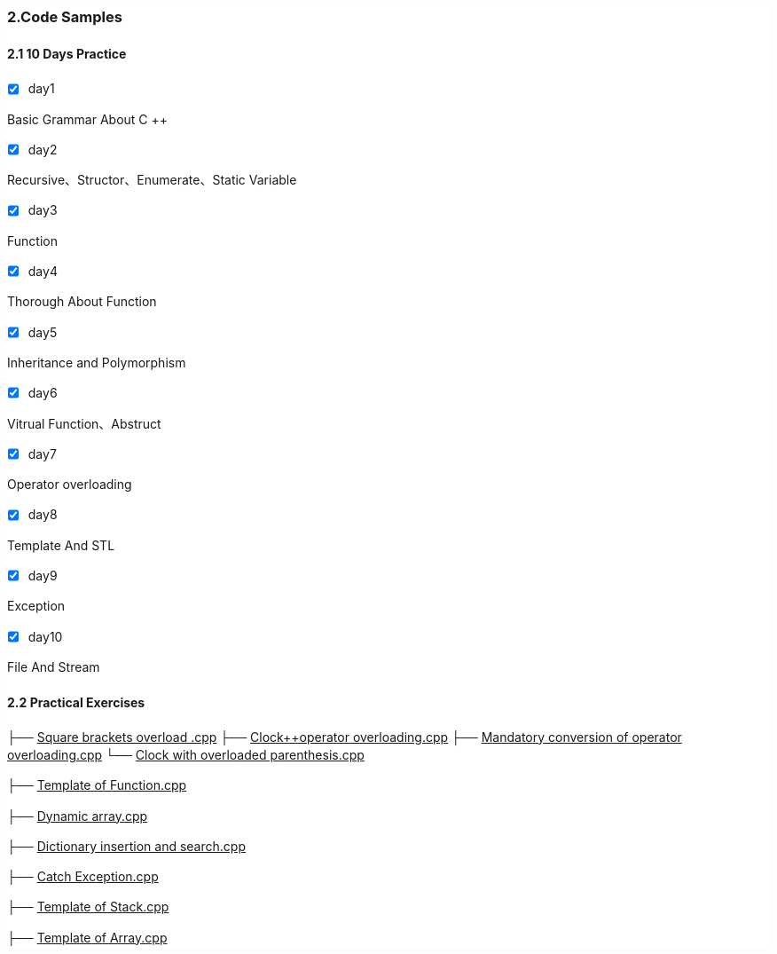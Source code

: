 ### 2.Code Samples

#### 2.1 10 Days Practice

- [x] day1

Basic Grammar About C ++
- [x] day2

Recursive、Structor、Enumerate、Static Variable

- [x] day3

Function

- [x] day4

Thorough About Function 

- [x] day5

Inheritance and Polymorphism 

- [x] day6

Vitrual Function、Abstruct 

- [x] day7

Operator overloading

- [x] day8

Template And STL

- [x] day9

Exception

- [x] day10

File And Stream

#### 2.2 Practical Exercises

├── [Square brackets overload .cpp](./practical_exercises/key_exercises/中括号重载.cpp)
├── [Clock++operator overloading.cpp](./practical_exercises/key_exercises/时钟++运算符重载.cpp)
├── [Mandatory conversion of operator overloading.cpp](./practical_exercises/key_exercises/运算符重载之强制转换.cpp)
└── [Clock with overloaded parenthesis.cpp](./practical_exercises/key_exercises/重载圆括号的时钟.cpp)

├── [Template of Function.cpp](./practical_exercises/key_exercises/函数模板.cpp)

├── [Dynamic array.cpp](./practical_exercises/key_exercises/动态数组.cpp)

├── [Dictionary insertion and search.cpp](./practical_exercises/key_exercises/字典插入与查找.cpp)

├── [Catch Exception.cpp](./practical_exercises/key_exercises/异常捕获.cpp)

├── [Template of Stack.cpp](./practical_exercises/key_exercises/类模板之栈.cpp)

├── [Template of Array.cpp](./practical_exercises/key_exercises/类模板特化之数组.cpp)
